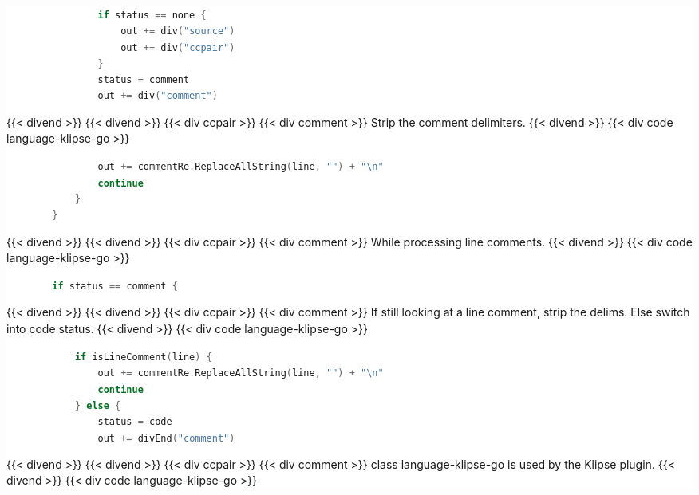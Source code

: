 ```go
				if status == none {
					out += div("source")
					out += div("ccpair")
				}
				status = comment
				out += div("comment")
```

{{< divend >}} 
{{< divend >}} 
{{< div ccpair >}}
{{< div comment >}}
Strip the comment delimiters.
{{< divend >}} 
{{< div code language-klipse-go >}}

```go
				out += commentRe.ReplaceAllString(line, "") + "\n"
				continue
			}
		}

```

{{< divend >}} 
{{< divend >}} 
{{< div ccpair >}}
{{< div comment >}}
While processing line comments.
{{< divend >}} 
{{< div code language-klipse-go >}}

```go
		if status == comment {
```

{{< divend >}} 
{{< divend >}} 
{{< div ccpair >}}
{{< div comment >}}
If still looking at a line comment, strip the delims.
Else switch into code status.
{{< divend >}} 
{{< div code language-klipse-go >}}

```go
			if isLineComment(line) {
				out += commentRe.ReplaceAllString(line, "") + "\n"
				continue
			} else {
				status = code
				out += divEnd("comment")
```

{{< divend >}} 
{{< divend >}} 
{{< div ccpair >}}
{{< div comment >}}
class language-klipse-go is used by the Klipse plugin.
{{< divend >}} 
{{< div code language-klipse-go >}}

